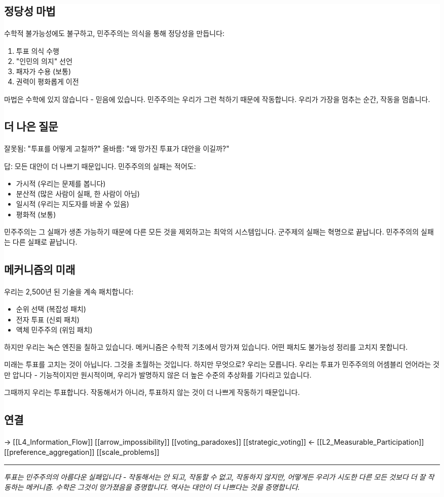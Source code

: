 ## 정당성 마법

수학적 불가능성에도 불구하고, 민주주의는 의식을 통해 정당성을 만듭니다:

1. 투표 의식 수행
2. "인민의 의지" 선언
3. 패자가 수용 (보통)
4. 권력이 평화롭게 이전

마법은 수학에 있지 않습니다 - 믿음에 있습니다. 민주주의는 우리가 그런 척하기 때문에 작동합니다. 우리가 가장을 멈추는 순간, 작동을 멈춥니다.

## 더 나은 질문

잘못됨: "투표를 어떻게 고칠까?"
올바름: "왜 망가진 투표가 대안을 이길까?"

답: 모든 대안이 더 나쁘기 때문입니다. 민주주의의 실패는 적어도:
- 가시적 (우리는 문제를 봅니다)
- 분산적 (많은 사람이 실패, 한 사람이 아님)
- 일시적 (우리는 지도자를 바꿀 수 있음)
- 평화적 (보통)

민주주의는 그 실패가 생존 가능하기 때문에 다른 모든 것을 제외하고는 최악의 시스템입니다. 군주제의 실패는 혁명으로 끝납니다. 민주주의의 실패는 다른 실패로 끝납니다.

## 메커니즘의 미래

우리는 2,500년 된 기술을 계속 패치합니다:
- 순위 선택 (복잡성 패치)
- 전자 투표 (신뢰 패치)
- 액체 민주주의 (위임 패치)

하지만 우리는 녹슨 엔진을 칠하고 있습니다. 메커니즘은 수학적 기초에서 망가져 있습니다. 어떤 패치도 불가능성 정리를 고치지 못합니다.

미래는 투표를 고치는 것이 아닙니다. 그것을 초월하는 것입니다. 하지만 무엇으로? 우리는 모릅니다. 우리는 투표가 민주주의의 어셈블리 언어라는 것만 압니다 - 기능적이지만 원시적이며, 우리가 발명하지 않은 더 높은 수준의 추상화를 기다리고 있습니다.

그때까지 우리는 투표합니다. 작동해서가 아니라, 투표하지 않는 것이 더 나쁘게 작동하기 때문입니다.

## 연결
→ [[L4_Information_Flow]] [[arrow_impossibility]] [[voting_paradoxes]] [[strategic_voting]]
← [[L2_Measurable_Participation]] [[preference_aggregation]] [[scale_problems]]

---
*투표는 민주주의의 아름다운 실패입니다 - 작동해서는 안 되고, 작동할 수 없고, 작동하지 않지만, 어떻게든 우리가 시도한 다른 모든 것보다 더 잘 작동하는 메커니즘. 수학은 그것이 망가졌음을 증명합니다. 역사는 대안이 더 나쁘다는 것을 증명합니다.*